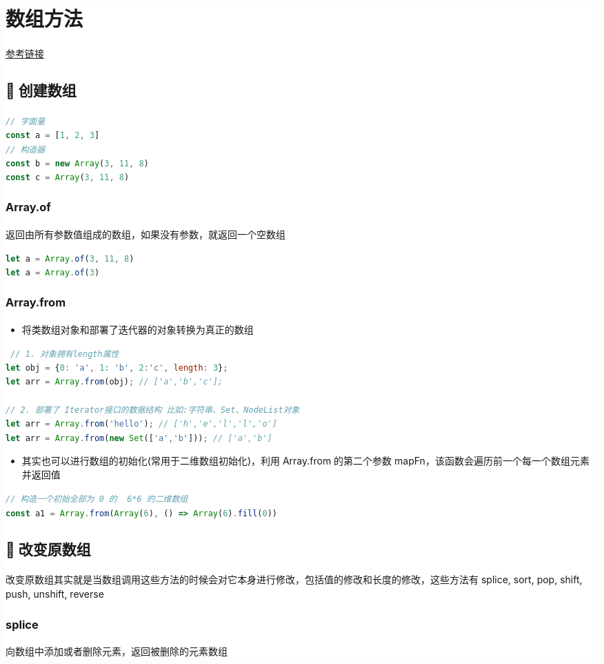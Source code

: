 # 数组方法

[参考链接](https://juejin.cn/post/6844903614918459406)



## :key: 创建数组

```javascript
// 字面量
const a = [1, 2, 3]
// 构造器
const b = new Array(3, 11, 8)
const c = Array(3, 11, 8)
```

### Array.of

返回由所有参数值组成的数组，如果没有参数，就返回一个空数组

```javascript
let a = Array.of(3, 11, 8)
let a = Array.of(3)
```

### Array.from

- 将类数组对象和部署了迭代器的对象转换为真正的数组

```javascript
 // 1. 对象拥有length属性 
let obj = {0: 'a', 1: 'b', 2:'c', length: 3}; 
let arr = Array.from(obj); // ['a','b','c']; 

// 2. 部署了 Iterator接口的数据结构 比如:字符串、Set、NodeList对象 
let arr = Array.from('hello'); // ['h','e','l','l','o'] 
let arr = Array.from(new Set(['a','b'])); // ['a','b']
```

- 其实也可以进行数组的初始化(常用于二维数组初始化)，利用 Array.from 的第二个参数 mapFn，该函数会遍历前一个每一个数组元素并返回值

```js
// 构造一个初始全部为 0 的  6*6 的二维数组
const a1 = Array.from(Array(6), () => Array(6).fill(0))
```



## :key: 改变原数组

改变原数组其实就是当数组调用这些方法的时候会对它本身进行修改，包括值的修改和长度的修改，这些方法有 splice, sort, pop, shift, push, unshift, reverse


### splice

向数组中添加或者删除元素，返回被删除的元素数组
